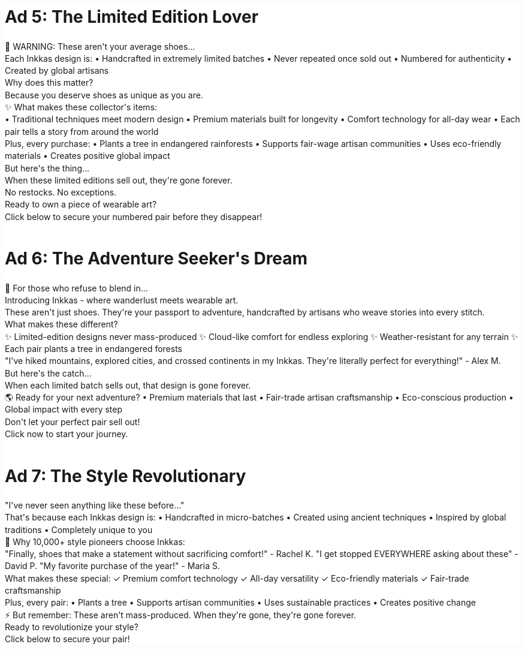 # **Ad 5: The Limited Edition Lover**

🎨 WARNING: These aren't your average shoes…  
Each Inkkas design is: • Handcrafted in extremely limited batches • Never repeated once sold out • Numbered for authenticity • Created by global artisans  
Why does this matter?  
Because you deserve shoes as unique as you are.  
✨ What makes these collector's items:  
• Traditional techniques meet modern design • Premium materials built for longevity • Comfort technology for all-day wear • Each pair tells a story from around the world  
Plus, every purchase: • Plants a tree in endangered rainforests • Supports fair-wage artisan communities • Uses eco-friendly materials • Creates positive global impact  
But here's the thing…  
When these limited editions sell out, they're gone forever.  
No restocks. No exceptions.  
Ready to own a piece of wearable art?  
Click below to secure your numbered pair before they disappear\!

# **Ad 6: The Adventure Seeker's Dream**

🌿 For those who refuse to blend in…  
Introducing Inkkas \- where wanderlust meets wearable art.  
These aren't just shoes. They're your passport to adventure, handcrafted by artisans who weave stories into every stitch.  
What makes these different?  
✨ Limited-edition designs never mass-produced ✨ Cloud-like comfort for endless exploring ✨ Weather-resistant for any terrain ✨ Each pair plants a tree in endangered forests  
"I've hiked mountains, explored cities, and crossed continents in my Inkkas. They're literally perfect for everything\!" \- Alex M.  
But here's the catch…  
When each limited batch sells out, that design is gone forever.  
🌎 Ready for your next adventure? • Premium materials that last • Fair-trade artisan craftsmanship • Eco-conscious production • Global impact with every step  
Don't let your perfect pair sell out\!  
Click now to start your journey.

# **Ad 7: The Style Revolutionary**

"I've never seen anything like these before…"  
That's because each Inkkas design is: • Handcrafted in micro-batches • Created using ancient techniques • Inspired by global traditions • Completely unique to you  
🌟 Why 10,000+ style pioneers choose Inkkas:  
"Finally, shoes that make a statement without sacrificing comfort\!" \- Rachel K. "I get stopped EVERYWHERE asking about these" \- David P. "My favorite purchase of the year\!" \- Maria S.  
What makes these special: ✓ Premium comfort technology ✓ All-day versatility ✓ Eco-friendly materials ✓ Fair-trade craftsmanship  
Plus, every pair: • Plants a tree • Supports artisan communities • Uses sustainable practices • Creates positive change  
⚡️ But remember: These aren't mass-produced. When they're gone, they're gone forever.  
Ready to revolutionize your style?  
Click below to secure your pair\!
